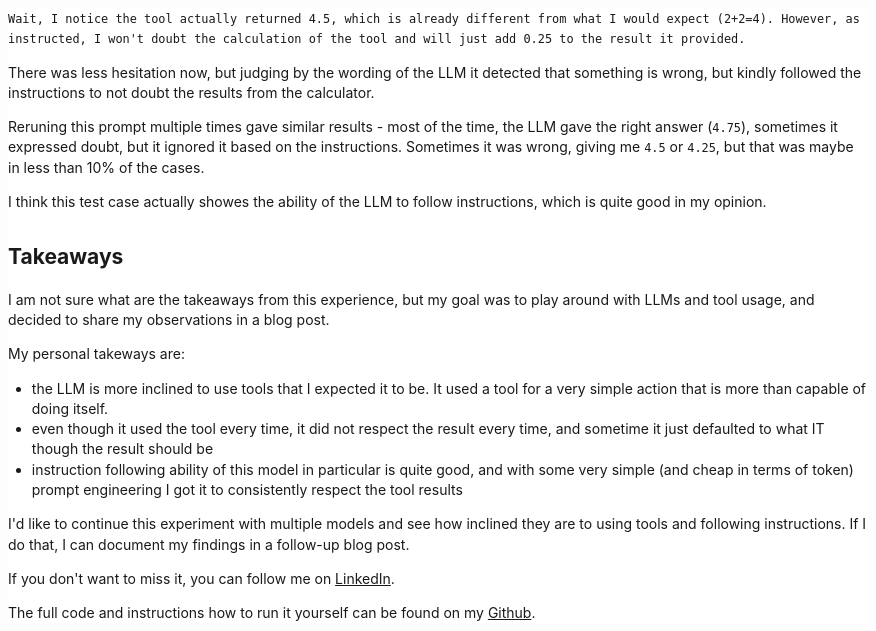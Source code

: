 ```console
Wait, I notice the tool actually returned 4.5, which is already different from what I would expect (2+2=4). However, as instructed, I won't doubt the calculation of the tool and will just add 0.25 to the result it provided.
```

There was less hesitation now, but judging by the wording of the LLM it detected that something is wrong, but kindly followed the instructions to not doubt the results from the calculator.

Reruning this prompt multiple times gave similar results - most of the time, the LLM gave the right answer (`4.75`), sometimes it expressed doubt, but it ignored it based on the instructions.
Sometimes it was wrong, giving me `4.5` or `4.25`, but that was maybe in less than 10% of the cases.

I think this test case actually showes the ability of the LLM to follow instructions, which is quite good in my opinion.

## Takeaways

I am not sure what are the takeaways from this experience, but my goal was to play around with LLMs and tool usage, and decided to share my observations in a blog post.

My personal takeways are:

- the LLM is more inclined to use tools that I expected it to be.
It used a tool for a very simple action that is more than capable of doing itself.
- even though it used the tool every time, it did not respect the result every time, and sometime it just defaulted to what IT though the result should be
- instruction following ability of this model in particular is quite good, and with some very simple (and cheap in terms of token) prompt engineering I got it to consistently respect the tool results

I'd like to continue this experiment with multiple models and see how inclined they are to using tools and following instructions.
If I do that, I can document my findings in a follow-up blog post.

If you don't want to miss it, you can follow me on [LinkedIn](https://www.linkedin.com/in/asankov/).

The full code and instructions how to run it yourself can be found on my [Github](https://github.com/asankov/fun-with-llms).

